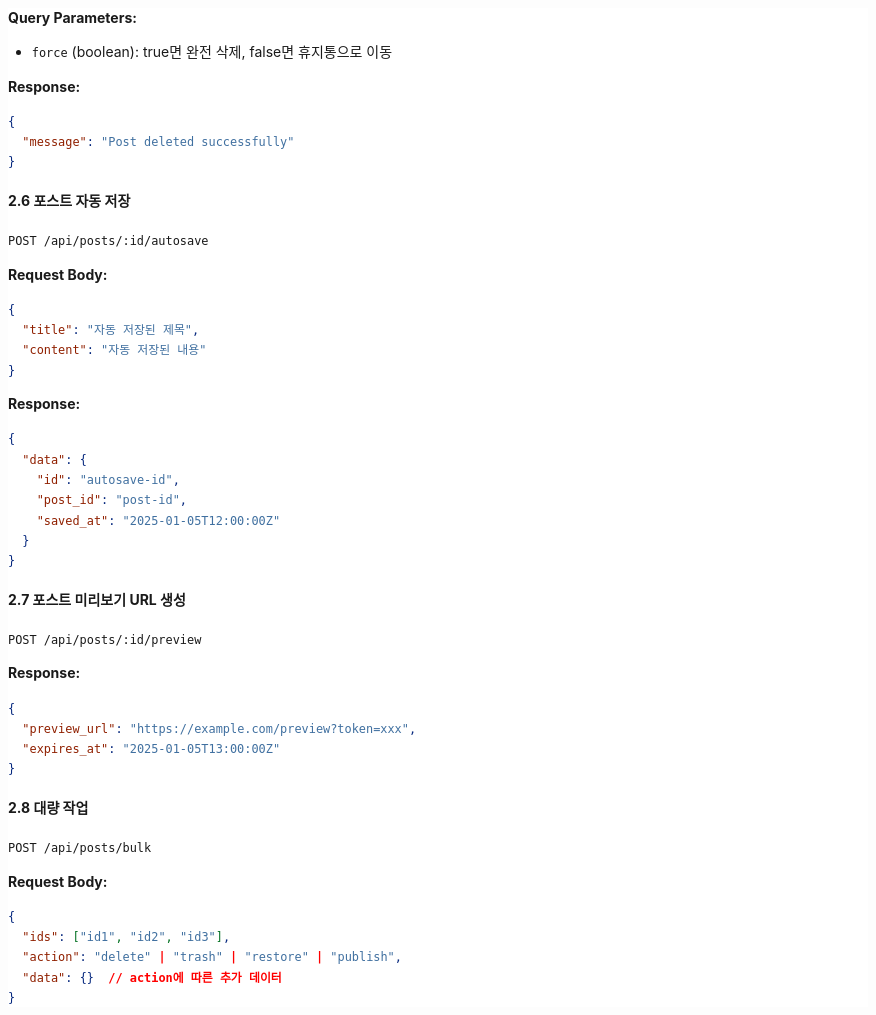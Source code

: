 **Query Parameters:**
- `force` (boolean): true면 완전 삭제, false면 휴지통으로 이동

**Response:**
```json
{
  "message": "Post deleted successfully"
}
```

#### 2.6 포스트 자동 저장
```
POST /api/posts/:id/autosave
```

**Request Body:**
```json
{
  "title": "자동 저장된 제목",
  "content": "자동 저장된 내용"
}
```

**Response:**
```json
{
  "data": {
    "id": "autosave-id",
    "post_id": "post-id",
    "saved_at": "2025-01-05T12:00:00Z"
  }
}
```

#### 2.7 포스트 미리보기 URL 생성
```
POST /api/posts/:id/preview
```

**Response:**
```json
{
  "preview_url": "https://example.com/preview?token=xxx",
  "expires_at": "2025-01-05T13:00:00Z"
}
```

#### 2.8 대량 작업
```
POST /api/posts/bulk
```

**Request Body:**
```json
{
  "ids": ["id1", "id2", "id3"],
  "action": "delete" | "trash" | "restore" | "publish",
  "data": {}  // action에 따른 추가 데이터
}
```
